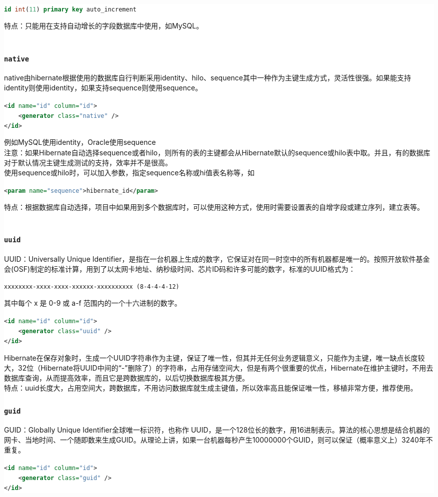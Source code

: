 ```sql
id int(11) primary key auto_increment
```
特点：只能用在支持自动增长的字段数据库中使用，如MySQL。
<br><br>

### `native`

native由hibernate根据使用的数据库自行判断采用identity、hilo、sequence其中一种作为主键生成方式，灵活性很强。如果能支持identity则使用identity，如果支持sequence则使用sequence。<br>

```xml
<id name="id" column="id">
    <generator class="native" />
</id>
```

例如MySQL使用identity，Oracle使用sequence<br>
注意：如果Hibernate自动选择sequence或者hilo，则所有的表的主键都会从Hibernate默认的sequence或hilo表中取。并且，有的数据库对于默认情况主键生成测试的支持，效率并不是很高。<br>
使用sequence或hilo时，可以加入参数，指定sequence名称或hi值表名称等，如<br>

```xml
<param name="sequence">hibernate_id</param>
```

特点：根据数据库自动选择，项目中如果用到多个数据库时，可以使用这种方式，使用时需要设置表的自增字段或建立序列，建立表等。<br><br>

### `uuid`

UUID：Universally Unique Identifier，是指在一台机器上生成的数字，它保证对在同一时空中的所有机器都是唯一的。按照开放软件基金会(OSF)制定的标准计算，用到了以太网卡地址、纳秒级时间、芯片ID码和许多可能的数字，标准的UUID格式为：<br>

```default
xxxxxxxx-xxxx-xxxx-xxxxxx-xxxxxxxxxx (8-4-4-4-12)
```
其中每个 x 是 0-9 或 a-f 范围内的一个十六进制的数字。<br>

```xml
<id name="id" column="id">
    <generator class="uuid" />
</id>
```

Hibernate在保存对象时，生成一个UUID字符串作为主键，保证了唯一性，但其并无任何业务逻辑意义，只能作为主键，唯一缺点长度较大，32位（Hibernate将UUID中间的“-”删除了）的字符串，占用存储空间大，但是有两个很重要的优点，Hibernate在维护主键时，不用去数据库查询，从而提高效率，而且它是跨数据库的，以后切换数据库极其方便。<br>
特点：uuid长度大，占用空间大，跨数据库，不用访问数据库就生成主键值，所以效率高且能保证唯一性，移植非常方便，推荐使用。<br>

###  `guid`

GUID：Globally Unique Identifier全球唯一标识符，也称作 UUID，是一个128位长的数字，用16进制表示。算法的核心思想是结合机器的网卡、当地时间、一个随即数来生成GUID。从理论上讲，如果一台机器每秒产生10000000个GUID，则可以保证（概率意义上）3240年不重复。<br>

```xml
<id name="id" column="id">
    <generator class="guid" />
</id>
```

